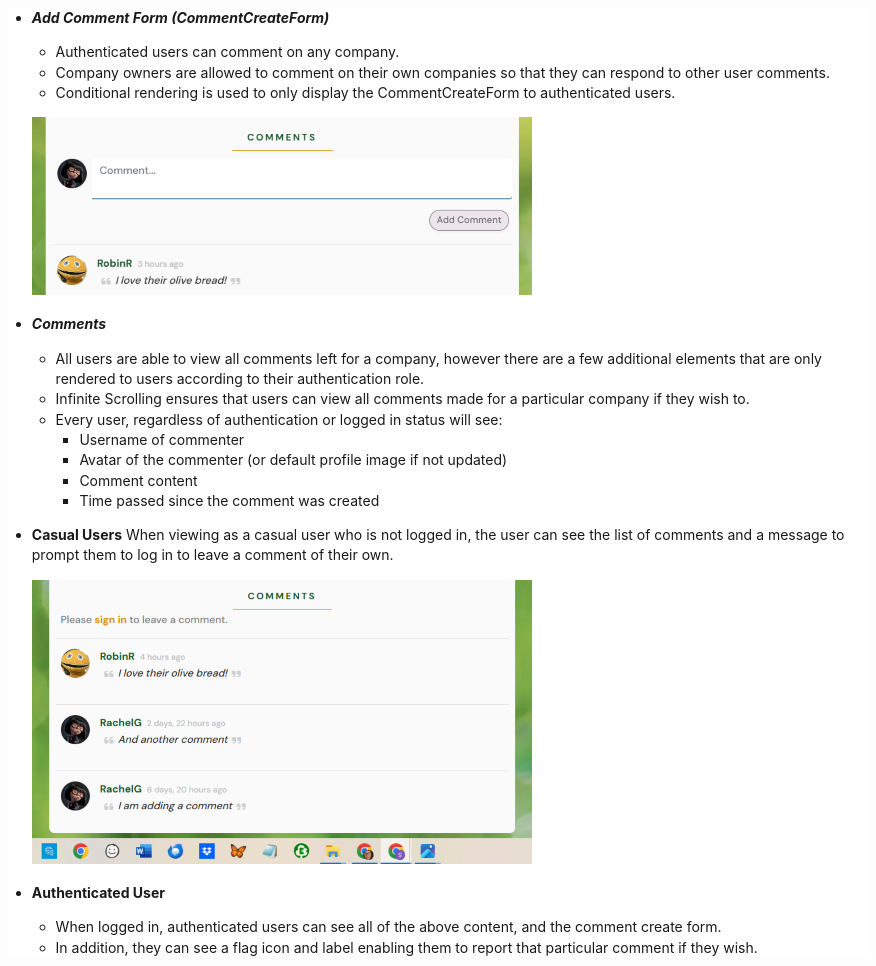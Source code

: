 - ***Add Comment Form (CommentCreateForm)***

  - Authenticated users can comment on any company. 
  - Company owners are allowed to comment on their own companies so that they can respond to other user comments.
  - Conditional rendering is used to only display the CommentCreateForm to authenticated users.

  ![CScreenshot of comment Create Form with avatar](docs/readme-images/comment-create-form.png)

- ***Comments***

  - All users are able to view all comments left for a company, however there are a few additional elements that are only rendered to users according to their authentication role.
  - Infinite Scrolling ensures that users can view all comments made for a particular company if they wish to.
  - Every user, regardless of authentication or logged in status will see:
    - Username of commenter
    - Avatar of the commenter (or default profile image if not updated)
    - Comment content
    - Time passed since the comment was created

- **Casual Users**
    When viewing as a casual user who is not logged in, the user can see the list of comments and a message to prompt them to log in to leave a comment of their own.

    ![Screenshot of Comments list as casual user ](docs/readme-images/comments-casual.png)

- **Authenticated User**
    - When logged in, authenticated users can see all of the above content, and the comment create form.
    - In addition, they can see a flag icon and label enabling them to report that particular comment if they wish.
